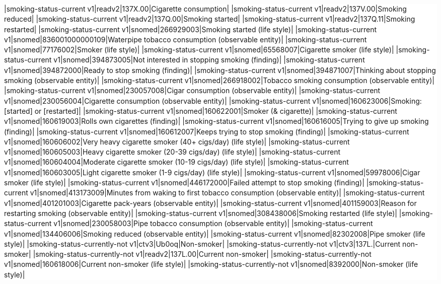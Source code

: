 |smoking-status-current v1|readv2|137X.00|Cigarette consumption|
|smoking-status-current v1|readv2|137V.00|Smoking reduced|
|smoking-status-current v1|readv2|137Q.00|Smoking started|
|smoking-status-current v1|readv2|137Q.11|Smoking restarted|
|smoking-status-current v1|snomed|266929003|Smoking started (life style)|
|smoking-status-current v1|snomed|836001000000109|Waterpipe tobacco consumption (observable entity)|
|smoking-status-current v1|snomed|77176002|Smoker (life style)|
|smoking-status-current v1|snomed|65568007|Cigarette smoker (life style)|
|smoking-status-current v1|snomed|394873005|Not interested in stopping smoking (finding)|
|smoking-status-current v1|snomed|394872000|Ready to stop smoking (finding)|
|smoking-status-current v1|snomed|394871007|Thinking about stopping smoking (observable entity)|
|smoking-status-current v1|snomed|266918002|Tobacco smoking consumption (observable entity)|
|smoking-status-current v1|snomed|230057008|Cigar consumption (observable entity)|
|smoking-status-current v1|snomed|230056004|Cigarette consumption (observable entity)|
|smoking-status-current v1|snomed|160623006|Smoking: [started] or [restarted]|
|smoking-status-current v1|snomed|160622001|Smoker (& cigarette)|
|smoking-status-current v1|snomed|160619003|Rolls own cigarettes (finding)|
|smoking-status-current v1|snomed|160616005|Trying to give up smoking (finding)|
|smoking-status-current v1|snomed|160612007|Keeps trying to stop smoking (finding)|
|smoking-status-current v1|snomed|160606002|Very heavy cigarette smoker (40+ cigs/day) (life style)|
|smoking-status-current v1|snomed|160605003|Heavy cigarette smoker (20-39 cigs/day) (life style)|
|smoking-status-current v1|snomed|160604004|Moderate cigarette smoker (10-19 cigs/day) (life style)|
|smoking-status-current v1|snomed|160603005|Light cigarette smoker (1-9 cigs/day) (life style)|
|smoking-status-current v1|snomed|59978006|Cigar smoker (life style)|
|smoking-status-current v1|snomed|446172000|Failed attempt to stop smoking (finding)|
|smoking-status-current v1|snomed|413173009|Minutes from waking to first tobacco consumption (observable entity)|
|smoking-status-current v1|snomed|401201003|Cigarette pack-years (observable entity)|
|smoking-status-current v1|snomed|401159003|Reason for restarting smoking (observable entity)|
|smoking-status-current v1|snomed|308438006|Smoking restarted (life style)|
|smoking-status-current v1|snomed|230058003|Pipe tobacco consumption (observable entity)|
|smoking-status-current v1|snomed|134406006|Smoking reduced (observable entity)|
|smoking-status-current v1|snomed|82302008|Pipe smoker (life style)|
|smoking-status-currently-not v1|ctv3|Ub0oq|Non-smoker|
|smoking-status-currently-not v1|ctv3|137L.|Current non-smoker|
|smoking-status-currently-not v1|readv2|137L.00|Current non-smoker|
|smoking-status-currently-not v1|snomed|160618006|Current non-smoker (life style)|
|smoking-status-currently-not v1|snomed|8392000|Non-smoker (life style)|